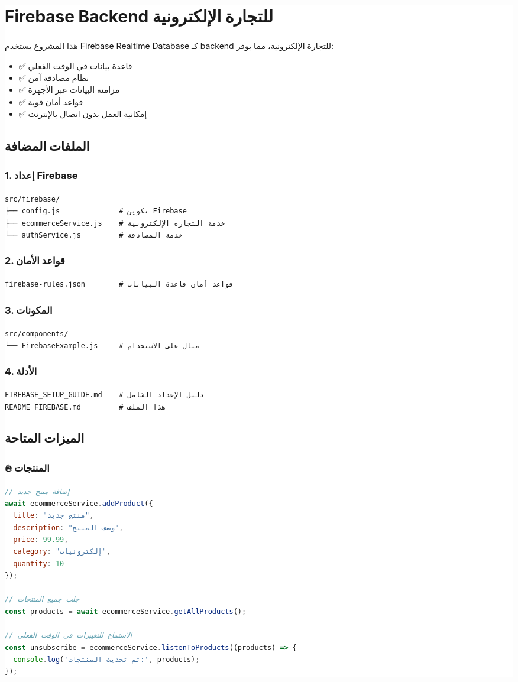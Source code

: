 # Firebase Backend للتجارة الإلكترونية

هذا المشروع يستخدم Firebase Realtime Database كـ backend للتجارة الإلكترونية، مما يوفر:

- ✅ قاعدة بيانات في الوقت الفعلي
- ✅ نظام مصادقة آمن
- ✅ مزامنة البيانات عبر الأجهزة
- ✅ قواعد أمان قوية
- ✅ إمكانية العمل بدون اتصال بالإنترنت

## الملفات المضافة

### 1. إعداد Firebase
```
src/firebase/
├── config.js              # تكوين Firebase
├── ecommerceService.js    # خدمة التجارة الإلكترونية
└── authService.js         # خدمة المصادقة
```

### 2. قواعد الأمان
```
firebase-rules.json        # قواعد أمان قاعدة البيانات
```

### 3. المكونات
```
src/components/
└── FirebaseExample.js     # مثال على الاستخدام
```

### 4. الأدلة
```
FIREBASE_SETUP_GUIDE.md    # دليل الإعداد الشامل
README_FIREBASE.md         # هذا الملف
```

## الميزات المتاحة

### 🔥 المنتجات
```javascript
// إضافة منتج جديد
await ecommerceService.addProduct({
  title: "منتج جديد",
  description: "وصف المنتج",
  price: 99.99,
  category: "إلكترونيات",
  quantity: 10
});

// جلب جميع المنتجات
const products = await ecommerceService.getAllProducts();

// الاستماع للتغييرات في الوقت الفعلي
const unsubscribe = ecommerceService.listenToProducts((products) => {
  console.log('تم تحديث المنتجات:', products);
});
```
